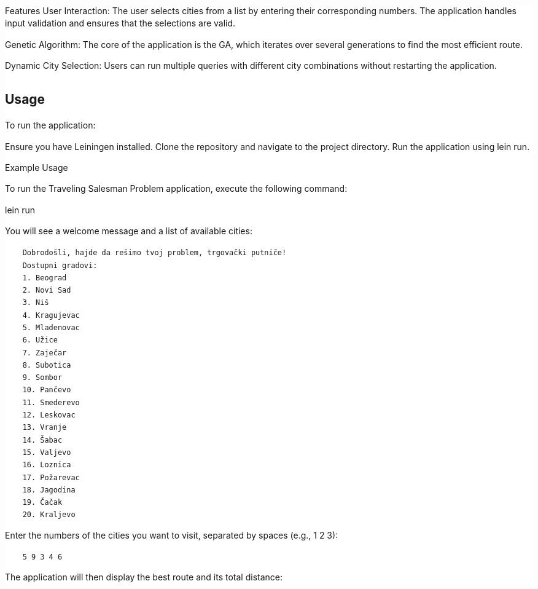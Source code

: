 Features
User Interaction: The user selects cities from a list by entering their corresponding numbers. The application handles input validation and ensures that the selections are valid.

Genetic Algorithm: The core of the application is the GA, which iterates over several generations to find the most efficient route.

Dynamic City Selection: Users can run multiple queries with different city combinations without restarting the application.

## Usage
To run the application:

Ensure you have Leiningen installed.
Clone the repository and navigate to the project directory.
Run the application using lein run.

Example Usage

To run the Traveling Salesman Problem application, execute the following command:

lein run


You will see a welcome message and a list of available cities:

        Dobrodošli, hajde da rešimo tvoj problem, trgovački putniče!
        Dostupni gradovi:
        1. Beograd
        2. Novi Sad
        3. Niš
        4. Kragujevac
        5. Mladenovac
        6. Užice
        7. Zaječar
        8. Subotica
        9. Sombor
        10. Pančevo
        11. Smederevo
        12. Leskovac
        13. Vranje
        14. Šabac
        15. Valjevo
        16. Loznica
        17. Požarevac
        18. Jagodina
        19. Čačak
        20. Kraljevo


Enter the numbers of the cities you want to visit, separated by spaces (e.g., 1 2 3):

        5 9 3 4 6


The application will then display the best route and its total distance:
